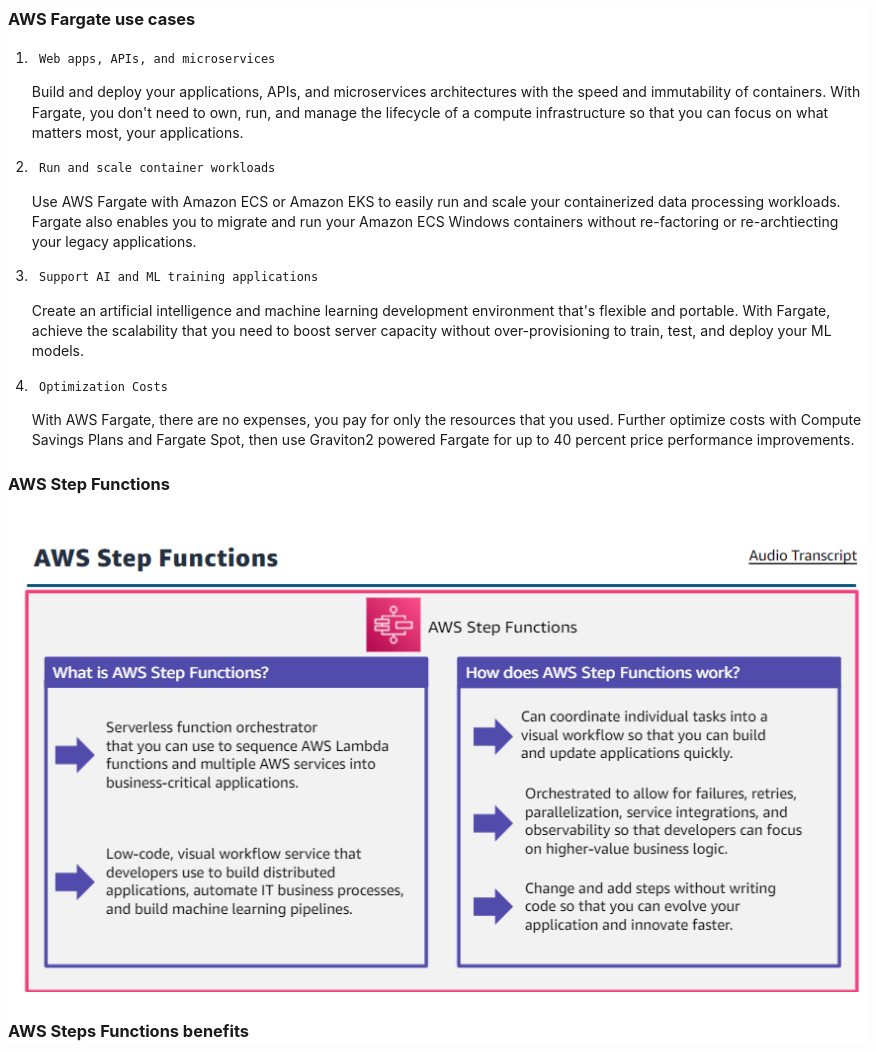### AWS Fargate use cases
1.      Web apps, APIs, and microservices
    Build and deploy your applications, APIs, and microservices architectures with the speed and immutability of containers. With Fargate, you don't need to own, run, and manage the lifecycle of a compute infrastructure so that you can focus on what matters most, your applications.

2.      Run and scale container workloads
    Use AWS Fargate with Amazon ECS or Amazon EKS to easily run and scale your containerized data processing workloads. Fargate also enables you to migrate and run your Amazon ECS Windows containers without re-factoring or re-archtiecting your legacy applications.

3.      Support AI and ML training applications
    Create an artificial intelligence and machine learning development environment that's flexible and portable. With Fargate, achieve the scalability that you need to boost server capacity without over-provisioning to train, test, and deploy your ML models.

4.      Optimization Costs
    With AWS Fargate, there are no expenses, you pay for only the resources that you used. Further optimize costs with Compute Savings Plans and Fargate Spot, then use Graviton2 powered Fargate for up to 40 percent price performance improvements.

### AWS Step Functions
<img src="assets/step function.PNG" alt="lambda" style="height:100%; width:100%">

### AWS Steps Functions benefits